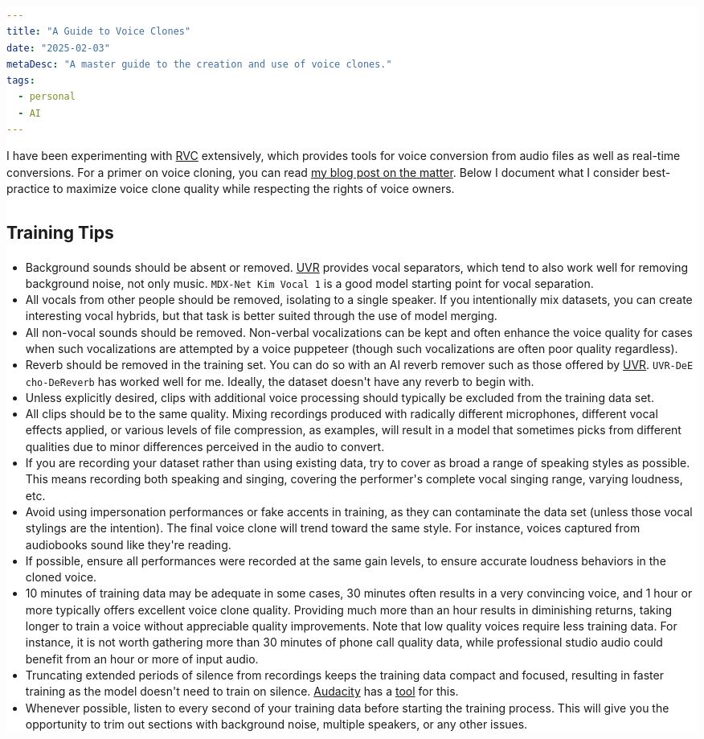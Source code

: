 ```yaml
---
title: "A Guide to Voice Clones"
date: "2025-02-03"
metaDesc: "A master guide to the creation and use of voice clones."
tags:
  - personal
  - AI
---
```


I have been experimenting with [RVC](https://github.com/RVC-Project/Retrieval-based-Voice-Conversion-WebUI/blob/main/docs/en/README.en.md) extensively, which provides tools for voice conversion from audio files as well as real-time conversions.
For a primer on voice cloning, you can read [my blog post on the matter](/posts/ai-voice-cloning.md).
Below I document what I consider best-practice to maximize voice clone quality while respecting the rights of voice owners.

## Training Tips
- Background sounds should be absent or removed. [UVR](https://ultimatevocalremover.com/) provides vocal separators, which tend to also work well for removing background noise, not only music. `MDX-Net Kim Vocal 1` is a good model starting point for vocal separation.
- All vocals from other people should be removed, isolating to a single speaker. If you intentionally mix datasets, you can create interesting vocal hybrids, but that task is better suited through the use of model merging.
- All non-vocal sounds should be removed. Non-verbal vocalizations can be kept and often enhance the voice quality for cases when such vocalizations are attempted by a voice puppeteer (though such vocalizations are often poor quality regardless).
- Reverb should be removed in the training set. You can do so with an AI reverb remover such as those offered by [UVR](https://ultimatevocalremover.com/). `UVR-DeEcho-DeReverb` has worked well for me. Ideally, the dataset doesn't have any reverb to begin with.
- Unless explicitly desired, clips with additional voice processing should typically be excluded from the training data set.
- All clips should be to the same quality. Mixing recordings produced with radically different microphones, different vocal effects applied, or various levels of file compression, as examples, will result in a model that sometimes picks from different qualities due to minor differences perceived in the audio to convert.
- If you are recording your dataset rather than using existing data, try to cover as broad a range of speaking styles as possible. This means recording both speaking and singing, covering the performer's complete vocal singing range, varying loudness, etc.
- Avoid using impersonation performances or fake accents in training, as they can contaminate the data set (unless those vocal stylings are the intention). The final voice clone will trend toward the same style. For instance, voices captured from audiobooks sound like they're reading.
- If possible, ensure all performances were recorded at the same gain levels, to ensure accurate loudness behaviors in the cloned voice.
- 10 minutes of training data may be adequate in some cases, 30 minutes often results in a very convincing voice, and 1 hour or more typically offers excellent voice clone quality. Providing much more than an hour results in diminishing returns, taking longer to train a voice without appreciable quality improvements. Note that low quality voices require less training data. For instance, it is not worth gathering more than 30 minutes of phone call quality data, while professional studio audio could benefit from an hour or more of input audio.
- Truncating extended periods of silence from recordings keeps the training data compact and focused, resulting in faster training as the model doesn't need to train on silence. [Audacity](https://www.audacityteam.org/) has a [tool](https://manual.audacityteam.org/man/truncate_silence.html) for this.
- Whenever possible, listen to every second of your training data before starting the training process. This will give you the opportunity to trim out sections with background noise, multiple speakers, or any other issues.